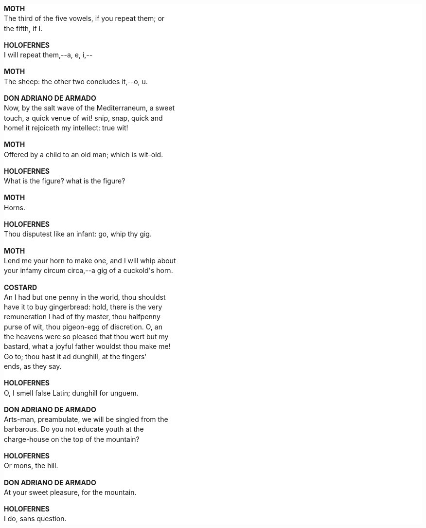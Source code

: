 **MOTH**  
The third of the five vowels, if you repeat them; or  
the fifth, if I.  

**HOLOFERNES**  
I will repeat them,--a, e, i,--  

**MOTH**  
The sheep: the other two concludes it,--o, u.  

**DON ADRIANO DE ARMADO**  
Now, by the salt wave of the Mediterraneum, a sweet  
touch, a quick venue of wit! snip, snap, quick and  
home! it rejoiceth my intellect: true wit!  

**MOTH**  
Offered by a child to an old man; which is wit-old.  

**HOLOFERNES**  
What is the figure? what is the figure?  

**MOTH**  
Horns.  

**HOLOFERNES**  
Thou disputest like an infant: go, whip thy gig.  

**MOTH**  
Lend me your horn to make one, and I will whip about  
your infamy circum circa,--a gig of a cuckold's horn.  

**COSTARD**  
An I had but one penny in the world, thou shouldst  
have it to buy gingerbread: hold, there is the very  
remuneration I had of thy master, thou halfpenny  
purse of wit, thou pigeon-egg of discretion. O, an  
the heavens were so pleased that thou wert but my  
bastard, what a joyful father wouldst thou make me!  
Go to; thou hast it ad dunghill, at the fingers'  
ends, as they say.  

**HOLOFERNES**  
O, I smell false Latin; dunghill for unguem.  

**DON ADRIANO DE ARMADO**  
Arts-man, preambulate, we will be singled from the  
barbarous. Do you not educate youth at the  
charge-house on the top of the mountain?  

**HOLOFERNES**  
Or mons, the hill.  

**DON ADRIANO DE ARMADO**  
At your sweet pleasure, for the mountain.  

**HOLOFERNES**  
I do, sans question.  
